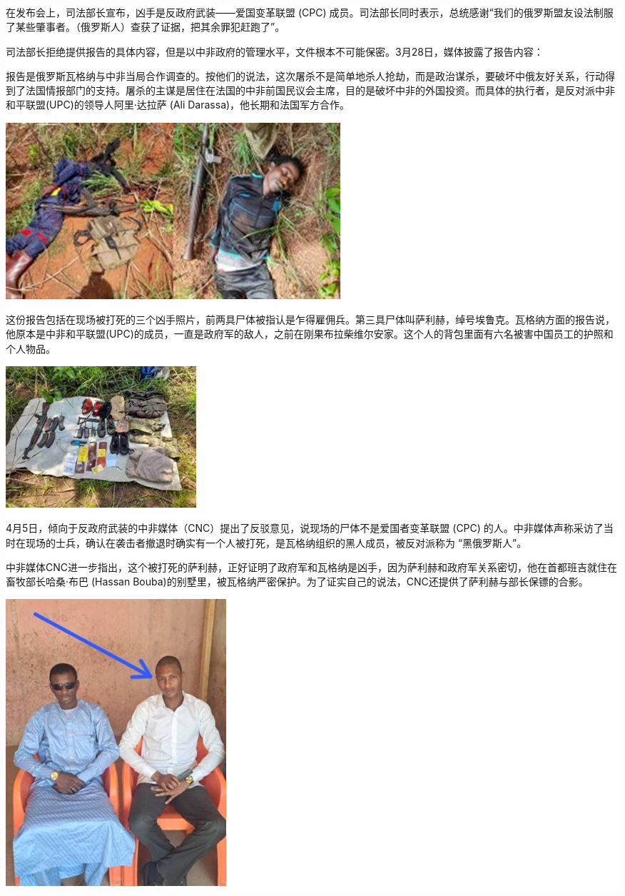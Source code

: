 在发布会上，司法部长宣布，凶手是反政府武装——爱国变革联盟 (CPC) 成员。司法部长同时表示，总统感谢“我们的俄罗斯盟友设法制服了某些肇事者。（俄罗斯人）查获了证据，把其余罪犯赶跑了”。

司法部长拒绝提供报告的具体内容，但是以中非政府的管理水平，文件根本不可能保密。3月28日，媒体披露了报告内容：

报告是俄罗斯瓦格纳与中非当局合作调查的。按他们的说法，这次屠杀不是简单地杀人抢劫，而是政治谋杀，要破坏中俄友好关系，行动得到了法国情报部门的支持。屠杀的主谋是居住在法国的中非前国民议会主席，目的是破坏中非的外国投资。而具体的执行者，是反对派中非和平联盟(UPC)的领导人阿里·达拉萨 (Ali Darassa)，他长期和法国军方合作。

![](/images/btnews/0501_0600/0585/8673803e-f8c5-4a13-8adc-724cae872914.png)

这份报告包括在现场被打死的三个凶手照片，前两具尸体被指认是乍得雇佣兵。第三具尸体叫萨利赫，绰号埃鲁克。瓦格纳方面的报告说，他原本是中非和平联盟(UPC)的成员，一直是政府军的敌人，之前在刚果布拉柴维尔安家。这个人的背包里面有六名被害中国员工的护照和个人物品。

![](/images/btnews/0501_0600/0585/af7d3586-a554-453d-9ce1-1befb48df37f.png)

4月5日，倾向于反政府武装的中非媒体（CNC）提出了反驳意见，说现场的尸体不是爱国者变革联盟 (CPC) 的人。中非媒体声称采访了当时在现场的士兵，确认在袭击者撤退时确实有一个人被打死，是瓦格纳组织的黑人成员，被反对派称为 “黑俄罗斯人”。

中非媒体CNC进一步指出，这个被打死的萨利赫，正好证明了政府军和瓦格纳是凶手，因为萨利赫和政府军关系密切，他在首都班吉就住在畜牧部长哈桑·布巴 (Hassan Bouba)的别墅里，被瓦格纳严密保护。为了证实自己的说法，CNC还提供了萨利赫与部长保镖的合影。

![](/images/btnews/0501_0600/0585/51f6c6e3-34c4-4a3f-8b91-9d7bbf6b8888.png "坐在右边的是萨利赫")
